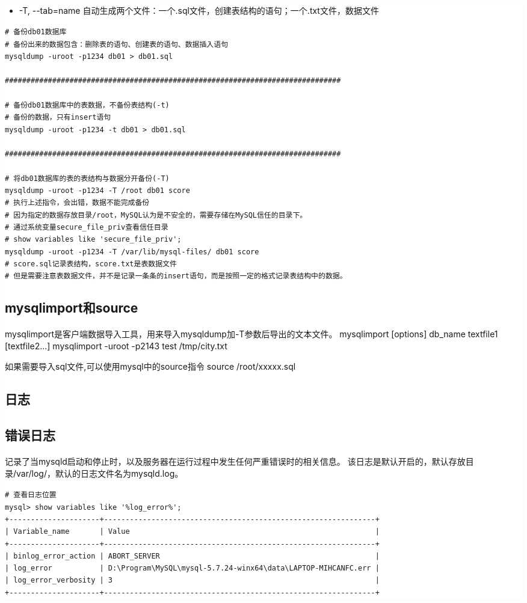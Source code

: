 - -T, --tab=name 自动生成两个文件：一个.sql文件，创建表结构的语句；一个.txt文件，数据文件
```shell
# 备份db01数据库
# 备份出来的数据包含：删除表的语句、创建表的语句、数据插入语句
mysqldump -uroot -p1234 db01 > db01.sql

##############################################################################

# 备份db01数据库中的表数据，不备份表结构(-t)
# 备份的数据，只有insert语句
mysqldump -uroot -p1234 -t db01 > db01.sql

##############################################################################

# 将db01数据库的表的表结构与数据分开备份(-T)
mysqldump -uroot -p1234 -T /root db01 score
# 执行上述指令，会出错，数据不能完成备份
# 因为指定的数据存放目录/root，MySQL认为是不安全的，需要存储在MySQL信任的目录下。
# 通过系统变量secure_file_priv查看信任目录
# show variables like 'secure_file_priv';
mysqldump -uroot -p1234 -T /var/lib/mysql-files/ db01 score
# score.sql记录表结构，score.txt是表数据文件
# 但是需要注意表数据文件，并不是记录一条条的insert语句，而是按照一定的格式记录表结构中的数据。
```

##  mysqlimport和source

mysqlimport是客户端数据导入工具，用来导入mysqldump加-T参数后导出的文本文件。
mysqlimport [options] db_name textfile1 [textfile2...]
mysqlimport -uroot -p2143 test /tmp/city.txt

如果需要导入sql文件,可以使用mysql中的source指令
source /root/xxxxx.sql

## 日志

## 错误日志

记录了当mysqld启动和停止时，以及服务器在运行过程中发生任何严重错误时的相关信息。
该日志是默认开启的，默认存放目录/var/log/，默认的日志文件名为mysqld.log。
```shell
# 查看日志位置
mysql> show variables like '%log_error%';
+---------------------+---------------------------------------------------------------+
| Variable_name       | Value                                                         |
+---------------------+---------------------------------------------------------------+
| binlog_error_action | ABORT_SERVER                                                  |
| log_error           | D:\Program\MySQL\mysql-5.7.24-winx64\data\LAPTOP-MIHCANFC.err |
| log_error_verbosity | 3                                                             |
+---------------------+---------------------------------------------------------------+
```
